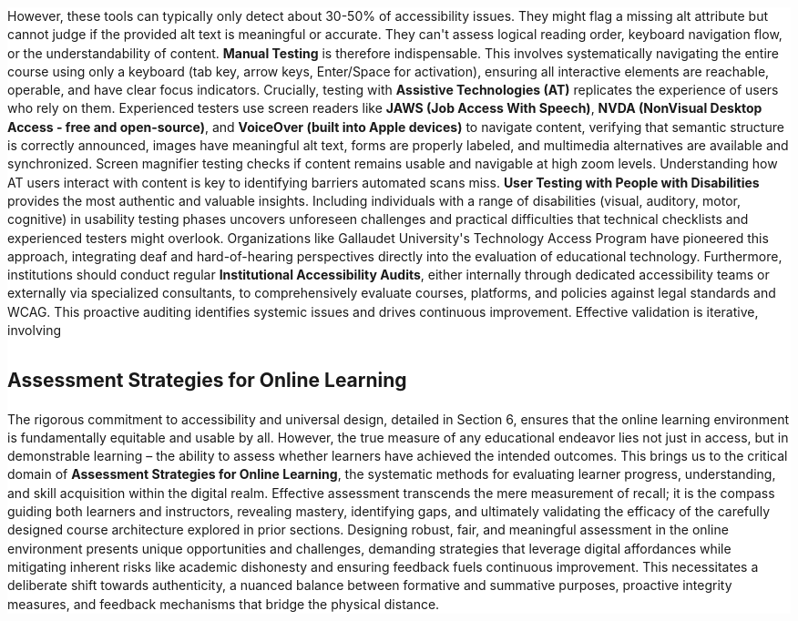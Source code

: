 However, these tools can typically only detect about 30-50% of accessibility issues. They might flag a missing alt attribute but cannot judge if the provided alt text is meaningful or accurate. They can't assess logical reading order, keyboard navigation flow, or the understandability of content. **Manual Testing** is therefore indispensable. This involves systematically navigating the entire course using only a keyboard (tab key, arrow keys, Enter/Space for activation), ensuring all interactive elements are reachable, operable, and have clear focus indicators. Crucially, testing with **Assistive Technologies (AT)** replicates the experience of users who rely on them. Experienced testers use screen readers like **JAWS (Job Access With Speech)**, **NVDA (NonVisual Desktop Access - free and open-source)**, and **VoiceOver (built into Apple devices)** to navigate content, verifying that semantic structure is correctly announced, images have meaningful alt text, forms are properly labeled, and multimedia alternatives are available and synchronized. Screen magnifier testing checks if content remains usable and navigable at high zoom levels. Understanding how AT users interact with content is key to identifying barriers automated scans miss. **User Testing with People with Disabilities** provides the most authentic and valuable insights. Including individuals with a range of disabilities (visual, auditory, motor, cognitive) in usability testing phases uncovers unforeseen challenges and practical difficulties that technical checklists and experienced testers might overlook. Organizations like Gallaudet University's Technology Access Program have pioneered this approach, integrating deaf and hard-of-hearing perspectives directly into the evaluation of educational technology. Furthermore, institutions should conduct regular **Institutional Accessibility Audits**, either internally through dedicated accessibility teams or externally via specialized consultants, to comprehensively evaluate courses, platforms, and policies against legal standards and WCAG. This proactive auditing identifies systemic issues and drives continuous improvement. Effective validation is iterative, involving

## Assessment Strategies for Online Learning

The rigorous commitment to accessibility and universal design, detailed in Section 6, ensures that the online learning environment is fundamentally equitable and usable by all. However, the true measure of any educational endeavor lies not just in access, but in demonstrable learning – the ability to assess whether learners have achieved the intended outcomes. This brings us to the critical domain of **Assessment Strategies for Online Learning**, the systematic methods for evaluating learner progress, understanding, and skill acquisition within the digital realm. Effective assessment transcends the mere measurement of recall; it is the compass guiding both learners and instructors, revealing mastery, identifying gaps, and ultimately validating the efficacy of the carefully designed course architecture explored in prior sections. Designing robust, fair, and meaningful assessment in the online environment presents unique opportunities and challenges, demanding strategies that leverage digital affordances while mitigating inherent risks like academic dishonesty and ensuring feedback fuels continuous improvement. This necessitates a deliberate shift towards authenticity, a nuanced balance between formative and summative purposes, proactive integrity measures, and feedback mechanisms that bridge the physical distance.
